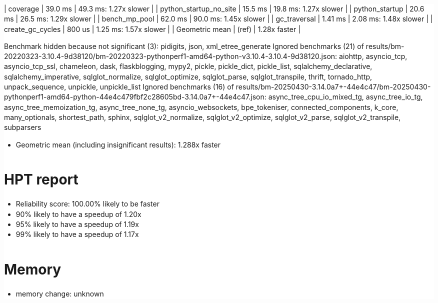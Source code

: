 | coverage                 | 39.0 ms                                                     | 49.3 ms: 1.27x slower                                                       |
| python_startup_no_site   | 15.5 ms                                                     | 19.8 ms: 1.27x slower                                                       |
| python_startup           | 20.6 ms                                                     | 26.5 ms: 1.29x slower                                                       |
| bench_mp_pool            | 62.0 ms                                                     | 90.0 ms: 1.45x slower                                                       |
| gc_traversal             | 1.41 ms                                                     | 2.08 ms: 1.48x slower                                                       |
| create_gc_cycles         | 800 us                                                      | 1.25 ms: 1.57x slower                                                       |
| Geometric mean           | (ref)                                                       | 1.28x faster                                                                |

Benchmark hidden because not significant (3): pidigits, json, xml_etree_generate
Ignored benchmarks (21) of results/bm-20220323-3.10.4-9d38120/bm-20220323-pythonperf1-amd64-python-v3.10.4-3.10.4-9d38120.json: aiohttp, asyncio_tcp, asyncio_tcp_ssl, chameleon, dask, flaskblogging, mypy2, pickle, pickle_dict, pickle_list, sqlalchemy_declarative, sqlalchemy_imperative, sqlglot_normalize, sqlglot_optimize, sqlglot_parse, sqlglot_transpile, thrift, tornado_http, unpack_sequence, unpickle, unpickle_list
Ignored benchmarks (16) of results/bm-20250430-3.14.0a7+-44e4c47/bm-20250430-pythonperf1-amd64-python-44e4c479fbf2c28605bd-3.14.0a7+-44e4c47.json: async_tree_cpu_io_mixed_tg, async_tree_io_tg, async_tree_memoization_tg, async_tree_none_tg, asyncio_websockets, bpe_tokeniser, connected_components, k_core, many_optionals, shortest_path, sphinx, sqlglot_v2_normalize, sqlglot_v2_optimize, sqlglot_v2_parse, sqlglot_v2_transpile, subparsers

- Geometric mean (including insignificant results): 1.288x faster

# HPT report

- Reliability score: 100.00% likely to be faster
- 90% likely to have a speedup of 1.20x
- 95% likely to have a speedup of 1.19x
- 99% likely to have a speedup of 1.17x

# Memory
- memory change: unknown